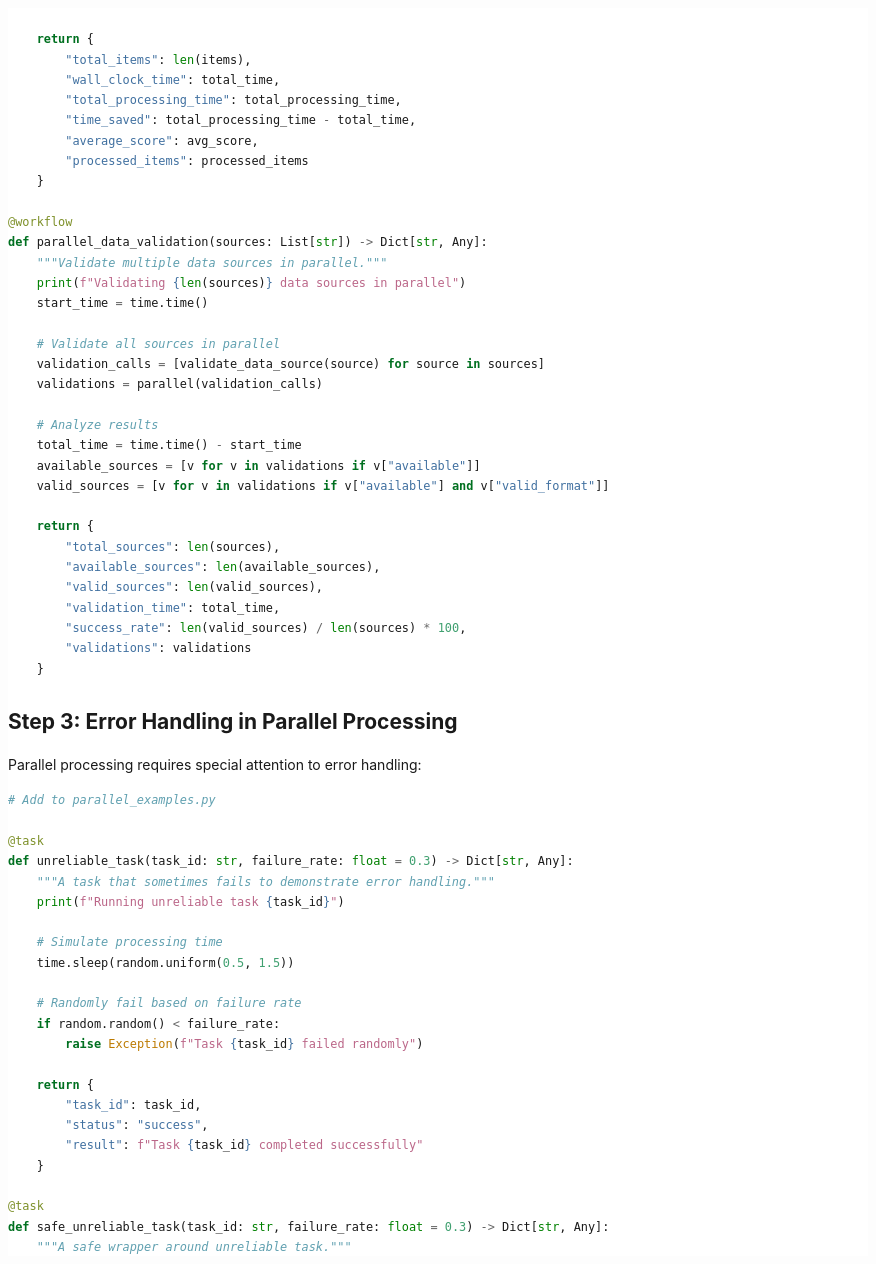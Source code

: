 ```python

    return {
        "total_items": len(items),
        "wall_clock_time": total_time,
        "total_processing_time": total_processing_time,
        "time_saved": total_processing_time - total_time,
        "average_score": avg_score,
        "processed_items": processed_items
    }

@workflow
def parallel_data_validation(sources: List[str]) -> Dict[str, Any]:
    """Validate multiple data sources in parallel."""
    print(f"Validating {len(sources)} data sources in parallel")
    start_time = time.time()

    # Validate all sources in parallel
    validation_calls = [validate_data_source(source) for source in sources]
    validations = parallel(validation_calls)

    # Analyze results
    total_time = time.time() - start_time
    available_sources = [v for v in validations if v["available"]]
    valid_sources = [v for v in validations if v["available"] and v["valid_format"]]

    return {
        "total_sources": len(sources),
        "available_sources": len(available_sources),
        "valid_sources": len(valid_sources),
        "validation_time": total_time,
        "success_rate": len(valid_sources) / len(sources) * 100,
        "validations": validations
    }
```

## Step 3: Error Handling in Parallel Processing

Parallel processing requires special attention to error handling:

```python
# Add to parallel_examples.py

@task
def unreliable_task(task_id: str, failure_rate: float = 0.3) -> Dict[str, Any]:
    """A task that sometimes fails to demonstrate error handling."""
    print(f"Running unreliable task {task_id}")

    # Simulate processing time
    time.sleep(random.uniform(0.5, 1.5))

    # Randomly fail based on failure rate
    if random.random() < failure_rate:
        raise Exception(f"Task {task_id} failed randomly")

    return {
        "task_id": task_id,
        "status": "success",
        "result": f"Task {task_id} completed successfully"
    }

@task
def safe_unreliable_task(task_id: str, failure_rate: float = 0.3) -> Dict[str, Any]:
    """A safe wrapper around unreliable task."""
```